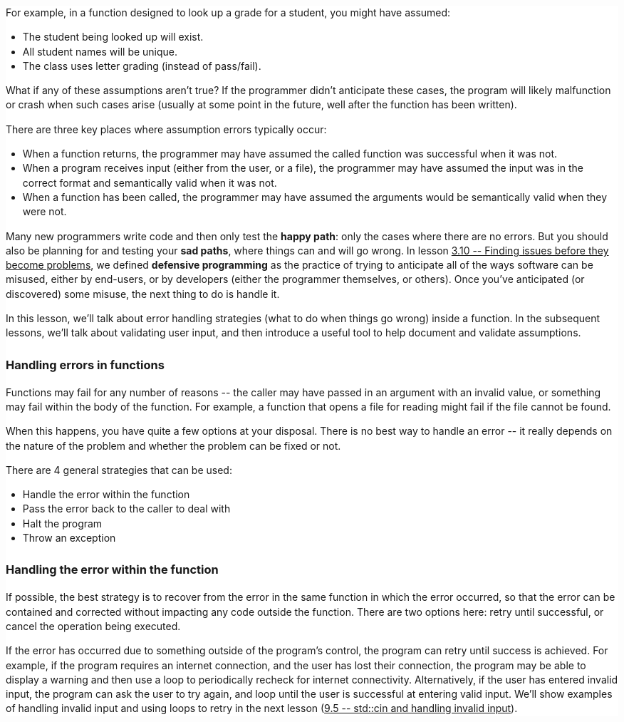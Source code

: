 For example, in a function designed to look up a grade for a student, you might have assumed:
- The student being looked up will exist.
- All student names will be unique.
- The class uses letter grading (instead of pass/fail).

What if any of these assumptions aren’t true? If the programmer didn’t anticipate these cases, the program will likely malfunction or crash when such cases arise (usually at some point in the future, well after the function has been written).

There are three key places where assumption errors typically occur:
- When a function returns, the programmer may have assumed the called function was successful when it was not.
- When a program receives input (either from the user, or a file), the programmer may have assumed the input was in the correct format and semantically valid when it was not.
- When a function has been called, the programmer may have assumed the arguments would be semantically valid when they were not.

Many new programmers write code and then only test the **happy path**: only the cases where there are no errors. But you should also be planning for and testing your **sad paths**, where things can and will go wrong. In lesson [3.10 -- Finding issues before they become problems](https://www.learncpp.com/cpp-tutorial/finding-issues-before-they-become-problems/), we defined **defensive programming** as the practice of trying to anticipate all of the ways software can be misused, either by end-users, or by developers (either the programmer themselves, or others). Once you’ve anticipated (or discovered) some misuse, the next thing to do is handle it.

In this lesson, we’ll talk about error handling strategies (what to do when things go wrong) inside a function. In the subsequent lessons, we’ll talk about validating user input, and then introduce a useful tool to help document and validate assumptions.

### Handling errors in functions
Functions may fail for any number of reasons -- the caller may have passed in an argument with an invalid value, or something may fail within the body of the function. For example, a function that opens a file for reading might fail if the file cannot be found.

When this happens, you have quite a few options at your disposal. There is no best way to handle an error -- it really depends on the nature of the problem and whether the problem can be fixed or not.

There are 4 general strategies that can be used:
- Handle the error within the function
- Pass the error back to the caller to deal with
- Halt the program
- Throw an exception

### Handling the error within the function

If possible, the best strategy is to recover from the error in the same function in which the error occurred, so that the error can be contained and corrected without impacting any code outside the function. There are two options here: retry until successful, or cancel the operation being executed.

If the error has occurred due to something outside of the program’s control, the program can retry until success is achieved. For example, if the program requires an internet connection, and the user has lost their connection, the program may be able to display a warning and then use a loop to periodically recheck for internet connectivity. Alternatively, if the user has entered invalid input, the program can ask the user to try again, and loop until the user is successful at entering valid input. We’ll show examples of handling invalid input and using loops to retry in the next lesson ([9.5 -- std::cin and handling invalid input](https://www.learncpp.com/cpp-tutorial/stdcin-and-handling-invalid-input/)).
